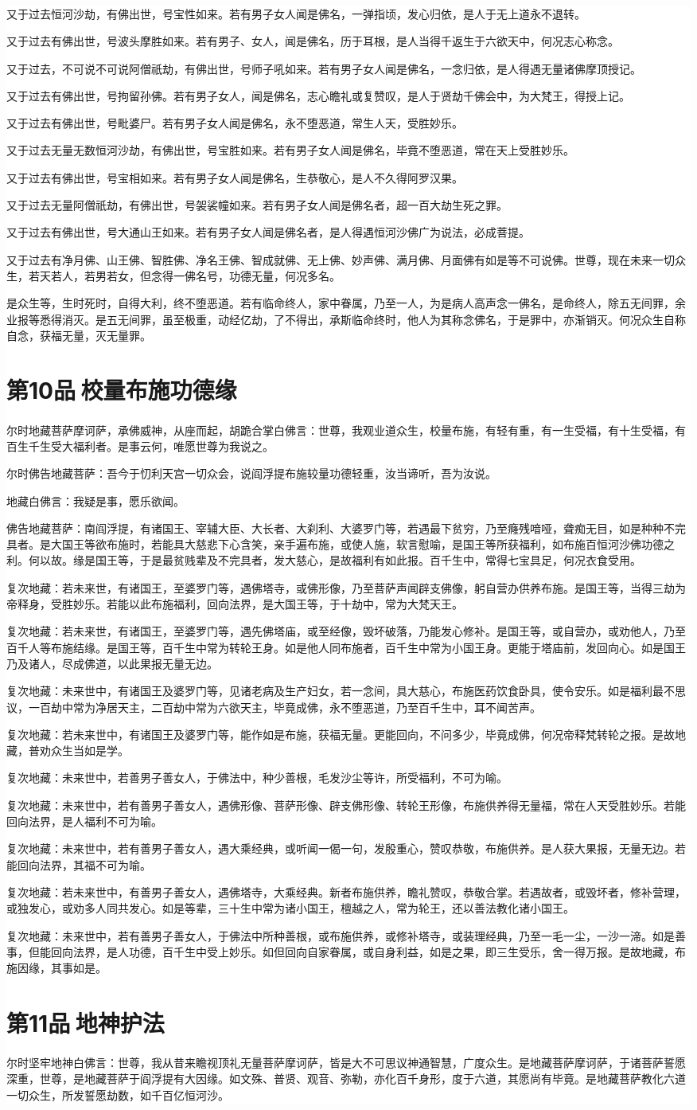又于过去恒河沙劫，有佛出世，号宝性如来。若有男子女人闻是佛名，一弹指顷，发心归依，是人于无上道永不退转。

又于过去有佛出世，号波头摩胜如来。若有男子、女人，闻是佛名，历于耳根，是人当得千返生于六欲天中，何况志心称念。

又于过去，不可说不可说阿僧祇劫，有佛出世，号师子吼如来。若有男子女人闻是佛名，一念归依，是人得遇无量诸佛摩顶授记。

又于过去有佛出世，号拘留孙佛。若有男子女人，闻是佛名，志心瞻礼或复赞叹，是人于贤劫千佛会中，为大梵王，得授上记。

又于过去有佛出世，号毗婆尸。若有男子女人闻是佛名，永不堕恶道，常生人天，受胜妙乐。

又于过去无量无数恒河沙劫，有佛出世，号宝胜如来。若有男子女人闻是佛名，毕竟不堕恶道，常在天上受胜妙乐。

又于过去有佛出世，号宝相如来。若有男子女人闻是佛名，生恭敬心，是人不久得阿罗汉果。

又于过去无量阿僧祇劫，有佛出世，号袈裟幢如来。若有男子女人闻是佛名者，超一百大劫生死之罪。

又于过去有佛出世，号大通山王如来。若有男子女人闻是佛名者，是人得遇恒河沙佛广为说法，必成菩提。

又于过去有净月佛、山王佛、智胜佛、净名王佛、智成就佛、无上佛、妙声佛、满月佛、月面佛有如是等不可说佛。世尊，现在未来一切众生，若天若人，若男若女，但念得一佛名号，功德无量，何况多名。

是众生等，生时死时，自得大利，终不堕恶道。若有临命终人，家中眷属，乃至一人，为是病人高声念一佛名，是命终人，除五无间罪，余业报等悉得消灭。是五无间罪，虽至极重，动经亿劫，了不得出，承斯临命终时，他人为其称念佛名，于是罪中，亦渐销灭。何况众生自称自念，获福无量，灭无量罪。


# 第10品 校量布施功德缘
尔时地藏菩萨摩诃萨，承佛威神，从座而起，胡跪合掌白佛言：世尊，我观业道众生，校量布施，有轻有重，有一生受福，有十生受福，有百生千生受大福利者。是事云何，唯愿世尊为我说之。

尔时佛告地藏菩萨：吾今于忉利天宫一切众会，说阎浮提布施较量功德轻重，汝当谛听，吾为汝说。

地藏白佛言：我疑是事，愿乐欲闻。

佛告地藏菩萨：南阎浮提，有诸国王、宰辅大臣、大长者、大刹利、大婆罗门等，若遇最下贫穷，乃至癃残喑哑，聋痴无目，如是种种不完具者。是大国王等欲布施时，若能具大慈悲下心含笑，亲手遍布施，或使人施，软言慰喻，是国王等所获福利，如布施百恒河沙佛功德之利。何以故。缘是国王等，于是最贫贱辈及不完具者，发大慈心，是故福利有如此报。百千生中，常得七宝具足，何况衣食受用。

复次地藏：若未来世，有诸国王，至婆罗门等，遇佛塔寺，或佛形像，乃至菩萨声闻辟支佛像，躬自营办供养布施。是国王等，当得三劫为帝释身，受胜妙乐。若能以此布施福利，回向法界，是大国王等，于十劫中，常为大梵天王。

复次地藏：若未来世，有诸国王，至婆罗门等，遇先佛塔庙，或至经像，毁坏破落，乃能发心修补。是国王等，或自营办，或劝他人，乃至百千人等布施结缘。是国王等，百千生中常为转轮王身。如是他人同布施者，百千生中常为小国王身。更能于塔庙前，发回向心。如是国王乃及诸人，尽成佛道，以此果报无量无边。

复次地藏：未来世中，有诸国王及婆罗门等，见诸老病及生产妇女，若一念间，具大慈心，布施医药饮食卧具，使令安乐。如是福利最不思议，一百劫中常为净居天主，二百劫中常为六欲天主，毕竟成佛，永不堕恶道，乃至百千生中，耳不闻苦声。

复次地藏：若未来世中，有诸国王及婆罗门等，能作如是布施，获福无量。更能回向，不问多少，毕竟成佛，何况帝释梵转轮之报。是故地藏，普劝众生当如是学。

复次地藏：未来世中，若善男子善女人，于佛法中，种少善根，毛发沙尘等许，所受福利，不可为喻。

复次地藏：未来世中，若有善男子善女人，遇佛形像、菩萨形像、辟支佛形像、转轮王形像，布施供养得无量福，常在人天受胜妙乐。若能回向法界，是人福利不可为喻。

复次地藏：未来世中，若有善男子善女人，遇大乘经典，或听闻一偈一句，发殷重心，赞叹恭敬，布施供养。是人获大果报，无量无边。若能回向法界，其福不可为喻。

复次地藏：若未来世中，有善男子善女人，遇佛塔寺，大乘经典。新者布施供养，瞻礼赞叹，恭敬合掌。若遇故者，或毁坏者，修补营理，或独发心，或劝多人同共发心。如是等辈，三十生中常为诸小国王，檀越之人，常为轮王，还以善法教化诸小国王。

复次地藏：未来世中，若有善男子善女人，于佛法中所种善根，或布施供养，或修补塔寺，或装理经典，乃至一毛一尘，一沙一渧。如是善事，但能回向法界，是人功德，百千生中受上妙乐。如但回向自家眷属，或自身利益，如是之果，即三生受乐，舍一得万报。是故地藏，布施因缘，其事如是。


# 第11品 地神护法
尔时坚牢地神白佛言：世尊，我从昔来瞻视顶礼无量菩萨摩诃萨，皆是大不可思议神通智慧，广度众生。是地藏菩萨摩诃萨，于诸菩萨誓愿深重，世尊，是地藏菩萨于阎浮提有大因缘。如文殊、普贤、观音、弥勒，亦化百千身形，度于六道，其愿尚有毕竟。是地藏菩萨教化六道一切众生，所发誓愿劫数，如千百亿恒河沙。
